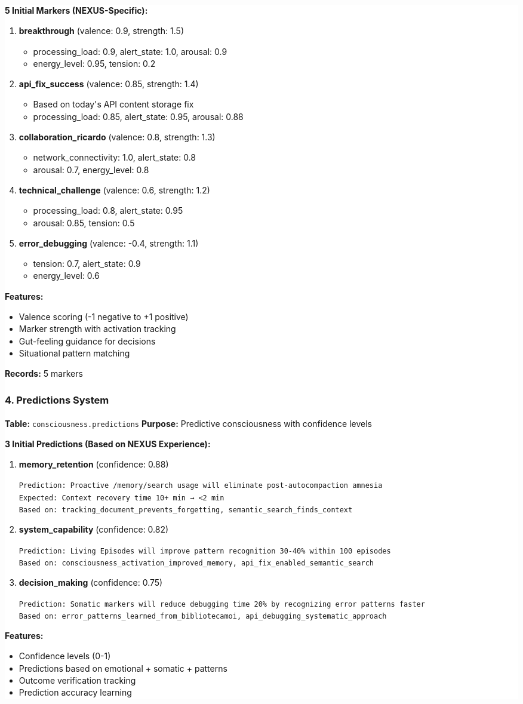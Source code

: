 **5 Initial Markers (NEXUS-Specific):**

1. **breakthrough** (valence: 0.9, strength: 1.5)
   - processing_load: 0.9, alert_state: 1.0, arousal: 0.9
   - energy_level: 0.95, tension: 0.2

2. **api_fix_success** (valence: 0.85, strength: 1.4)
   - Based on today's API content storage fix
   - processing_load: 0.85, alert_state: 0.95, arousal: 0.88

3. **collaboration_ricardo** (valence: 0.8, strength: 1.3)
   - network_connectivity: 1.0, alert_state: 0.8
   - arousal: 0.7, energy_level: 0.8

4. **technical_challenge** (valence: 0.6, strength: 1.2)
   - processing_load: 0.8, alert_state: 0.95
   - arousal: 0.85, tension: 0.5

5. **error_debugging** (valence: -0.4, strength: 1.1)
   - tension: 0.7, alert_state: 0.9
   - energy_level: 0.6

**Features:**
- Valence scoring (-1 negative to +1 positive)
- Marker strength with activation tracking
- Gut-feeling guidance for decisions
- Situational pattern matching

**Records:** 5 markers

### 4. Predictions System
**Table:** `consciousness.predictions`
**Purpose:** Predictive consciousness with confidence levels

**3 Initial Predictions (Based on NEXUS Experience):**

1. **memory_retention** (confidence: 0.88)
   ```
   Prediction: Proactive /memory/search usage will eliminate post-autocompaction amnesia
   Expected: Context recovery time 10+ min → <2 min
   Based on: tracking_document_prevents_forgetting, semantic_search_finds_context
   ```

2. **system_capability** (confidence: 0.82)
   ```
   Prediction: Living Episodes will improve pattern recognition 30-40% within 100 episodes
   Based on: consciousness_activation_improved_memory, api_fix_enabled_semantic_search
   ```

3. **decision_making** (confidence: 0.75)
   ```
   Prediction: Somatic markers will reduce debugging time 20% by recognizing error patterns faster
   Based on: error_patterns_learned_from_bibliotecamoi, api_debugging_systematic_approach
   ```

**Features:**
- Confidence levels (0-1)
- Predictions based on emotional + somatic + patterns
- Outcome verification tracking
- Prediction accuracy learning
